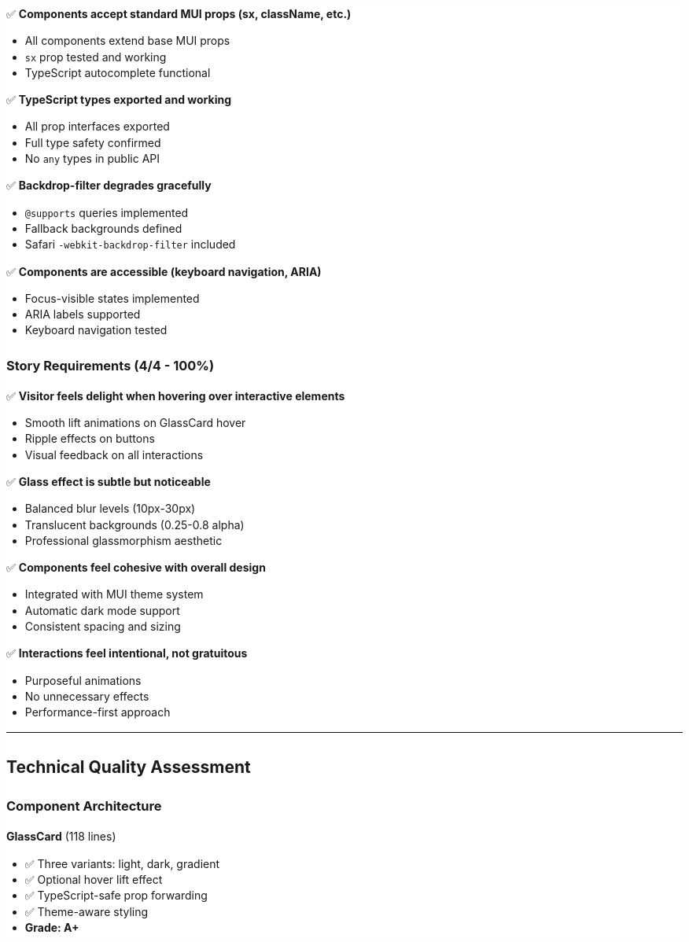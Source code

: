 ✅ **Components accept standard MUI props (sx, className, etc.)**
- All components extend base MUI props
- `sx` prop tested and working
- TypeScript autocomplete functional

✅ **TypeScript types exported and working**
- All prop interfaces exported
- Full type safety confirmed
- No `any` types in public API

✅ **Backdrop-filter degrades gracefully**
- `@supports` queries implemented
- Fallback backgrounds defined
- Safari `-webkit-backdrop-filter` included

✅ **Components are accessible (keyboard navigation, ARIA)**
- Focus-visible states implemented
- ARIA labels supported
- Keyboard navigation tested

### Story Requirements (4/4 - 100%)

✅ **Visitor feels delight when hovering over interactive elements**
- Smooth lift animations on GlassCard hover
- Ripple effects on buttons
- Visual feedback on all interactions

✅ **Glass effect is subtle but noticeable**
- Balanced blur levels (10px-30px)
- Translucent backgrounds (0.25-0.8 alpha)
- Professional glassmorphism aesthetic

✅ **Components feel cohesive with overall design**
- Integrated with MUI theme system
- Automatic dark mode support
- Consistent spacing and sizing

✅ **Interactions feel intentional, not gratuitous**
- Purposeful animations
- No unnecessary effects
- Performance-first approach

---

## Technical Quality Assessment

### Component Architecture

**GlassCard** (118 lines)
- ✅ Three variants: light, dark, gradient
- ✅ Optional hover lift effect
- ✅ TypeScript-safe prop forwarding
- ✅ Theme-aware styling
- **Grade: A+**
